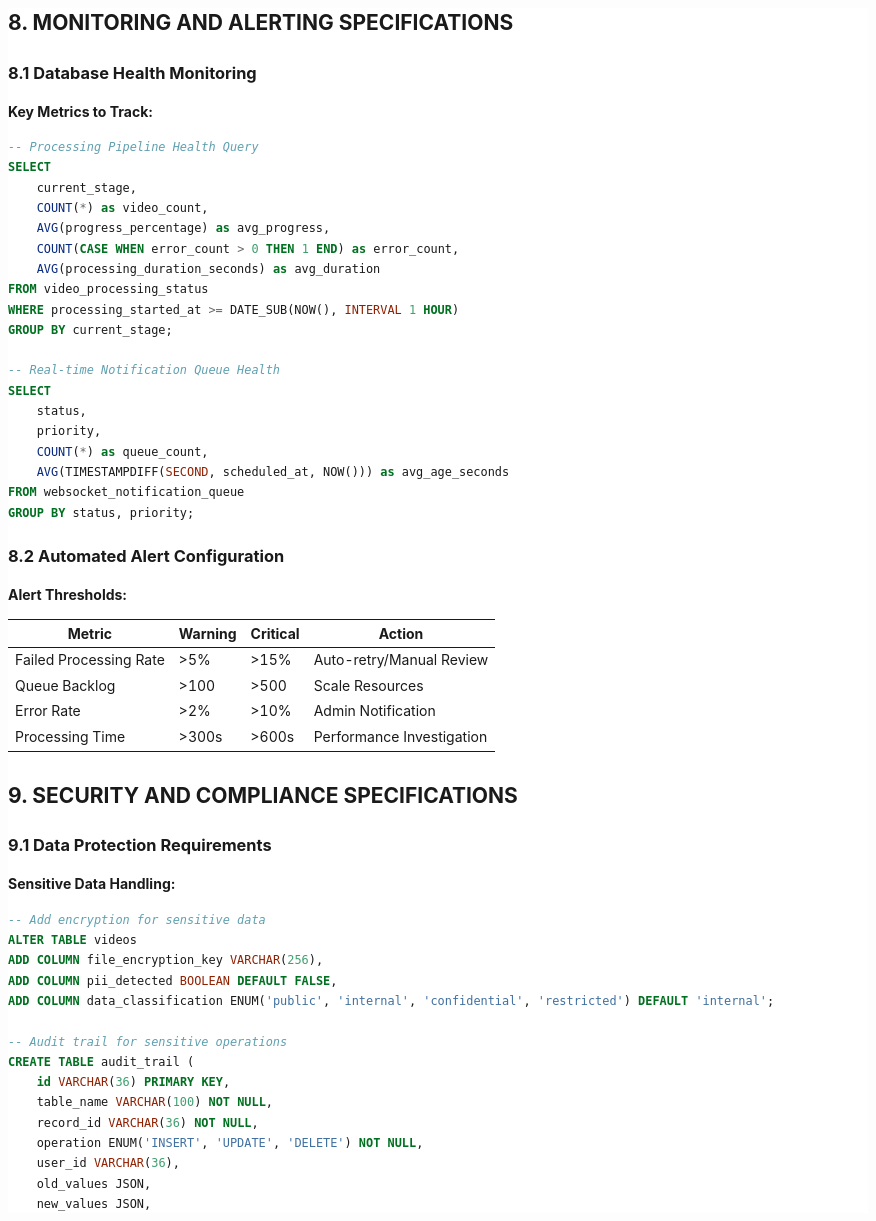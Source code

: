 ## 8. MONITORING AND ALERTING SPECIFICATIONS

### 8.1 Database Health Monitoring

**Key Metrics to Track:**

```sql
-- Processing Pipeline Health Query
SELECT 
    current_stage,
    COUNT(*) as video_count,
    AVG(progress_percentage) as avg_progress,
    COUNT(CASE WHEN error_count > 0 THEN 1 END) as error_count,
    AVG(processing_duration_seconds) as avg_duration
FROM video_processing_status 
WHERE processing_started_at >= DATE_SUB(NOW(), INTERVAL 1 HOUR)
GROUP BY current_stage;

-- Real-time Notification Queue Health
SELECT 
    status,
    priority,
    COUNT(*) as queue_count,
    AVG(TIMESTAMPDIFF(SECOND, scheduled_at, NOW())) as avg_age_seconds
FROM websocket_notification_queue
GROUP BY status, priority;
```

### 8.2 Automated Alert Configuration

**Alert Thresholds:**

| Metric | Warning | Critical | Action |
|--------|---------|----------|--------|
| Failed Processing Rate | >5% | >15% | Auto-retry/Manual Review |
| Queue Backlog | >100 | >500 | Scale Resources |
| Error Rate | >2% | >10% | Admin Notification |
| Processing Time | >300s | >600s | Performance Investigation |

## 9. SECURITY AND COMPLIANCE SPECIFICATIONS

### 9.1 Data Protection Requirements

**Sensitive Data Handling:**

```sql
-- Add encryption for sensitive data
ALTER TABLE videos 
ADD COLUMN file_encryption_key VARCHAR(256),
ADD COLUMN pii_detected BOOLEAN DEFAULT FALSE,
ADD COLUMN data_classification ENUM('public', 'internal', 'confidential', 'restricted') DEFAULT 'internal';

-- Audit trail for sensitive operations
CREATE TABLE audit_trail (
    id VARCHAR(36) PRIMARY KEY,
    table_name VARCHAR(100) NOT NULL,
    record_id VARCHAR(36) NOT NULL,
    operation ENUM('INSERT', 'UPDATE', 'DELETE') NOT NULL,
    user_id VARCHAR(36),
    old_values JSON,
    new_values JSON,
```
